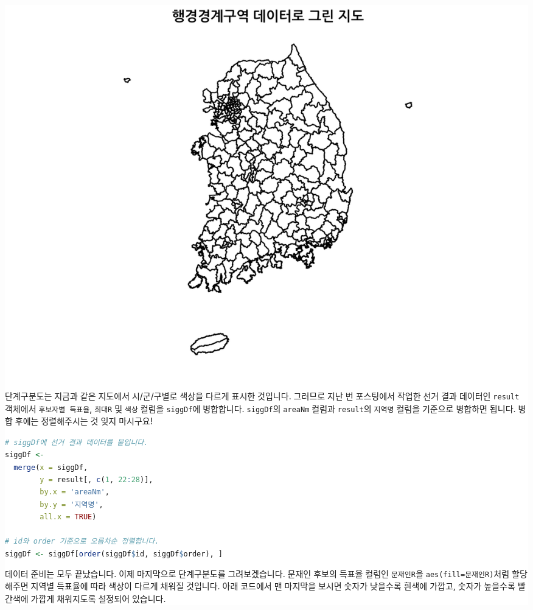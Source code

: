 ![](https://raw.githubusercontent.com/MrKevinNa/MrKevinNa.github.io/master/images/2018-08-01-R-지도-시각화-2/unnamed-chunk-16-1.png)

단계구분도는 지금과 같은 지도에서 시/군/구별로 색상을 다르게 표시한 것입니다. 그러므로 지난 번 포스팅에서 작업한 선거 결과 데이터인 `result` 객체에서 `후보자별 득표율`, `최대R` 및 `색상` 컬럼을 `siggDf`에 병합합니다. `siggDf`의 `areaNm` 컬럼과 `result`의 `지역명` 컬럼을 기준으로 병합하면 됩니다. 병합 후에는 정렬해주시는 것 잊지 마시구요!

``` r
# siggDf에 선거 결과 데이터를 붙입니다. 
siggDf <- 
  merge(x = siggDf, 
        y = result[, c(1, 22:28)], 
        by.x = 'areaNm', 
        by.y = '지역명', 
        all.x = TRUE)

# id와 order 기준으로 오름차순 정렬합니다. 
siggDf <- siggDf[order(siggDf$id, siggDf$order), ]
```

데이터 준비는 모두 끝났습니다. 이제 마지막으로 단계구분도를 그려보겠습니다. 문재인 후보의 득표율 컬럼인 `문재인R`을 `aes(fill=문재인R)`처럼 할당해주면 지역별 득표율에 따라 색상이 다르게 채워질 것입니다. 아래 코드에서 맨 마지막을 보시면 숫자가 낮을수록 흰색에 가깝고, 숫자가 높을수록 빨간색에 가깝게 채워지도록 설정되어 있습니다.
